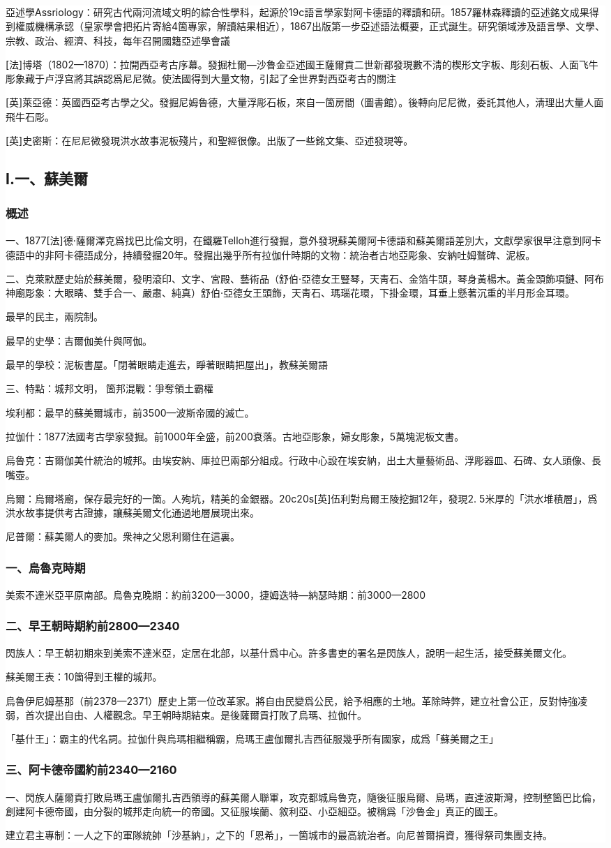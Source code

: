 亞述學Assriology：研究古代兩河流域文明的綜合性學科，起源於19c語言學家對阿卡德語的釋讀和研。1857羅林森釋讀的亞述銘文成果得到權威機構承認（皇家學會把拓片寄給4箇專家，解讀結果相近），1867出版第一步亞述語法概要，正式誕生。研究領域涉及語言學、文學、宗教、政治、經濟、科技，每年召開國籍亞述學會議

[法]博塔（1802—1870）：拉開西亞考古序幕。發掘杜爾—沙魯金亞述國王薩爾貢二世新都發現數不淸的楔形文字板、彫刻石板、人面飞牛彫象藏于卢浮宫將其誤認爲尼尼微。使法國得到大量文物，引起了全世界對西亞考古的關注

[英]萊亞德：英國西亞考古學之父。發掘尼姆魯德，大量浮彫石板，來自一箇房間（圖書館）。後轉向尼尼微，委託其他人，淸理出大量人面飛牛石彫。

[英]史密斯：在尼尼微發現洪水故事泥板殘片，和聖經很像。出版了一些銘文集、亞述發現等。

## I.一、蘇美爾

### 概述

一、1877[法]德·薩爾澤克爲找巴比倫文明，在鐵羅Telloh進行發掘，意外發現蘇美爾阿卡德語和蘇美爾語差別大，文獻學家很早注意到阿卡德語中的非阿卡德語成分，持續發掘20年。發掘出幾乎所有拉伽什時期的文物：統治者古地亞彫象、安納吐姆鷲碑、泥板。

二、克萊默歷史始於蘇美爾，發明滾印、文字、宮殿、藝術品（舒伯·亞德女王豎琴，天靑石、金箔牛頭，琴身黃楊木。黃金頭飾項鏈、阿布神廟彫象：大眼睛、雙手合一、嚴肅、純真）舒伯·亞德女王頭飾，天靑石、瑪瑙花環，下掛金環，耳垂上懸著沉重的半月形金耳環。

最早的民主，兩院制。

最早的史學：吉爾伽美什與阿伽。

最早的學校：泥板書屋。「閉著眼睛走進去，睜著眼睛把屋出」，教蘇美爾語

三、特點：城邦文明， 箇邦混戰：爭奪領土霸權

埃利都：最早的蘇美爾城市，前3500—波斯帝國的滅亡。

拉伽什：1877法國考古學家發掘。前1000年全盛，前200衰落。古地亞彫象，婦女彫象，5萬塊泥板文書。

烏魯克：吉爾伽美什統治的城邦。由埃安納、庫拉巴兩部分組成。行政中心設在埃安納，出土大量藝術品、浮彫器皿、石碑、女人頭像、長嘴壺。

烏爾：烏爾塔廟，保存最完好的一箇。人殉坑，精美的金銀器。20c20s[英]伍利對烏爾王陵挖掘12年，發現2. 5米厚的「洪水堆積層」，爲洪水故事提供考古證據，讓蘇美爾文化通過地層展現出來。

尼普爾：蘇美爾人的麥加。衆神之父恩利爾住在這裏。

### 一、烏魯克時期

美索不達米亞平原南部。烏魯克晚期：約前3200—3000，捷姆迭特—納瑟時期：前3000—2800

### 二、早王朝時期約前2800—2340

閃族人：早王朝初期來到美索不達米亞，定居在北部，以基什爲中心。許多書吏的署名是閃族人，說明一起生活，接受蘇美爾文化。

蘇美爾王表：10箇得到王權的城邦。

烏魯伊尼姆基那（前2378—2371）歷史上第一位改革家。將自由民變爲公民，給予相應的土地。革除時弊，建立社會公正，反對恃強凌弱，首次提出自由、人權觀念。早王朝時期結束。是後薩爾貢打敗了烏瑪、拉伽什。

「基什王」：霸主的代名詞。拉伽什與烏瑪相繼稱霸，烏瑪王盧伽爾扎吉西征服幾乎所有國家，成爲「蘇美爾之王」

### 三、阿卡德帝國約前2340—2160

一、閃族人薩爾貢打敗烏瑪王盧伽爾扎吉西領導的蘇美爾人聯軍，攻克都城烏魯克，隨後征服烏爾、烏瑪，直達波斯灣，控制整箇巴比倫，創建阿卡德帝國，由分裂的城邦走向統一的帝國。又征服埃蘭、敘利亞、小亞細亞。被稱爲「沙魯金」真正的國王。

建立君主專制：一人之下的軍隊統帥「沙基納」，之下的「恩希」，一箇城市的最高統治者。向尼普爾捐資，獲得祭司集團支持。
